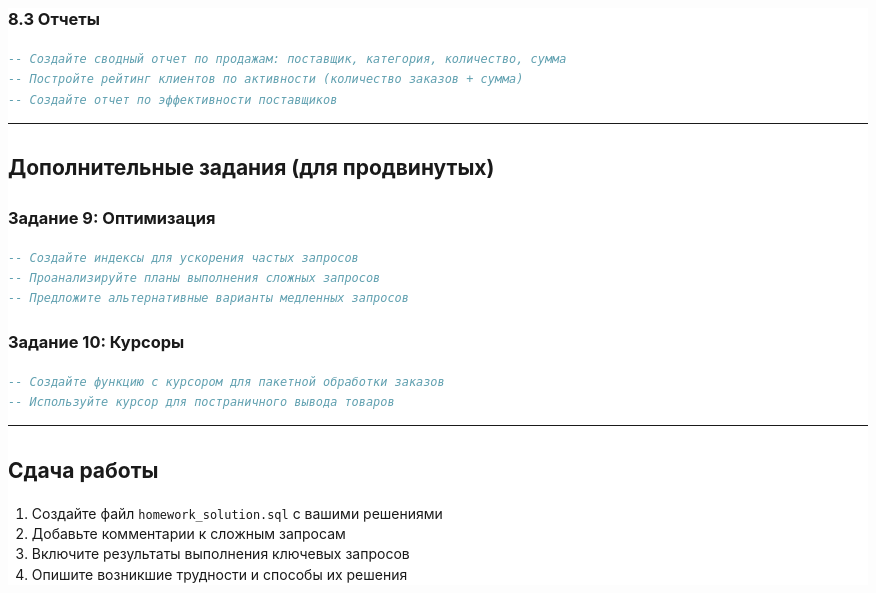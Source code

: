 ### 8.3 Отчеты
```sql
-- Создайте сводный отчет по продажам: поставщик, категория, количество, сумма
-- Постройте рейтинг клиентов по активности (количество заказов + сумма)
-- Создайте отчет по эффективности поставщиков
```

---

## Дополнительные задания (для продвинутых)

### Задание 9: Оптимизация
```sql
-- Создайте индексы для ускорения частых запросов
-- Проанализируйте планы выполнения сложных запросов
-- Предложите альтернативные варианты медленных запросов
```

### Задание 10: Курсоры
```sql
-- Создайте функцию с курсором для пакетной обработки заказов
-- Используйте курсор для постраничного вывода товаров
```

---



## Сдача работы

1. Создайте файл `homework_solution.sql` с вашими решениями
2. Добавьте комментарии к сложным запросам
3. Включите результаты выполнения ключевых запросов
4. Опишите возникшие трудности и способы их решения

